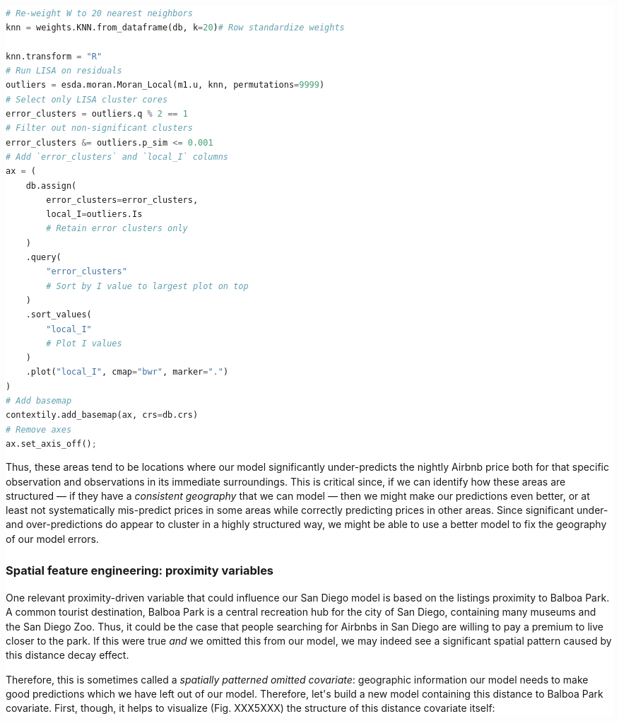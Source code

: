 ```python caption="Map of clusters in regression errors, according to the Local Moran's $I_i$."
# Re-weight W to 20 nearest neighbors
knn = weights.KNN.from_dataframe(db, k=20)# Row standardize weights

knn.transform = "R"
# Run LISA on residuals
outliers = esda.moran.Moran_Local(m1.u, knn, permutations=9999)
# Select only LISA cluster cores
error_clusters = outliers.q % 2 == 1
# Filter out non-significant clusters
error_clusters &= outliers.p_sim <= 0.001
# Add `error_clusters` and `local_I` columns
ax = (
    db.assign(
        error_clusters=error_clusters,
        local_I=outliers.Is
        # Retain error clusters only
    )
    .query(
        "error_clusters"
        # Sort by I value to largest plot on top
    )
    .sort_values(
        "local_I"
        # Plot I values
    )
    .plot("local_I", cmap="bwr", marker=".")
)
# Add basemap
contextily.add_basemap(ax, crs=db.crs)
# Remove axes
ax.set_axis_off();
```

Thus, these areas tend to be locations where our model significantly under-predicts the nightly Airbnb price both for that specific observation and observations in its immediate surroundings. 
This is critical since, if we can identify how these areas are structured &mdash; if they have a *consistent geography* that we can model &mdash; then we might make our predictions even better, or at least not systematically mis-predict prices in some areas while correctly predicting prices in other areas. Since significant under- and over-predictions do appear to cluster in a highly structured way, we might be able to use a better model to fix the geography of our model errors. 



### Spatial feature engineering: proximity variables
One relevant proximity-driven variable that could influence our San Diego model is based on the listings proximity to Balboa Park. A common tourist destination, Balboa Park is a central recreation hub for the city of San Diego, containing many museums and the San Diego Zoo. Thus, it could be the case that people searching for Airbnbs in San Diego are willing to pay a premium to live closer to the park. If this were true *and* we omitted this from our model, we may indeed see a significant spatial pattern caused by this distance decay effect. 

Therefore, this is sometimes called a *spatially patterned omitted covariate*: geographic information our model needs to make good predictions which we have left out of our model. Therefore, let's build a new model containing this distance to Balboa Park covariate. First, though, it helps to visualize (Fig. XXX5XXX) the structure of this distance covariate itself:
